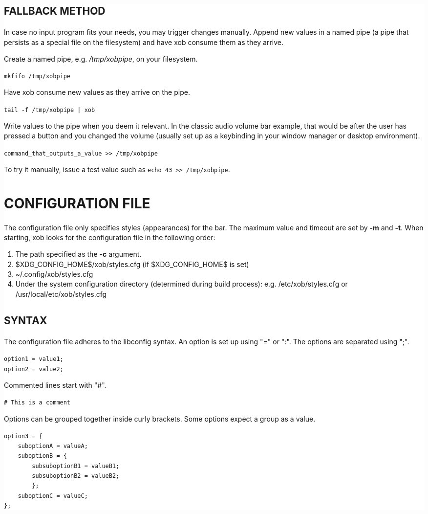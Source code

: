 ## FALLBACK METHOD

In case no input program fits your needs, you may trigger changes manually. Append new values in a named pipe (a pipe that persists as a special file on the filesystem) and have xob consume them as they arrive.

Create a named pipe, e.g. */tmp/xobpipe*, on your filesystem.

    mkfifo /tmp/xobpipe

Have xob consume new values as they arrive on the pipe.

    tail -f /tmp/xobpipe | xob

Write values to the pipe when you deem it relevant. In the classic audio volume bar example, that would be after the user has pressed a button and you changed the volume (usually set up as a keybinding in your window manager or desktop environment).

    command_that_outputs_a_value >> /tmp/xobpipe

To try it manually, issue a test value such as `echo 43 >> /tmp/xobpipe`.

# CONFIGURATION FILE

The configuration file only specifies styles (appearances) for the bar. The maximum value and timeout are set by **-m** and **-t**. When starting, xob looks for the configuration file in the following order:

1. The path specified as the **-c** argument.
2. \$XDG\_CONFIG\_HOME\$/xob/styles.cfg (if \$XDG\_CONFIG\_HOME\$ is set)
3. ~/.config/xob/styles.cfg
4. Under the system configuration directory (determined during build process): e.g. /etc/xob/styles.cfg or /usr/local/etc/xob/styles.cfg

## SYNTAX

The configuration file adheres to the libconfig syntax. An option is set up using "=" or ":". The options are separated using ";".

    option1 = value1;
    option2 = value2;

Commented lines start with "#".

    # This is a comment

Options can be grouped together inside curly brackets. Some options expect a group as a value.

    option3 = {
        suboptionA = valueA;
        suboptionB = {
            subsuboptionB1 = valueB1;
            subsuboptionB2 = valueB2;
            };
        suboptionC = valueC;
    };
